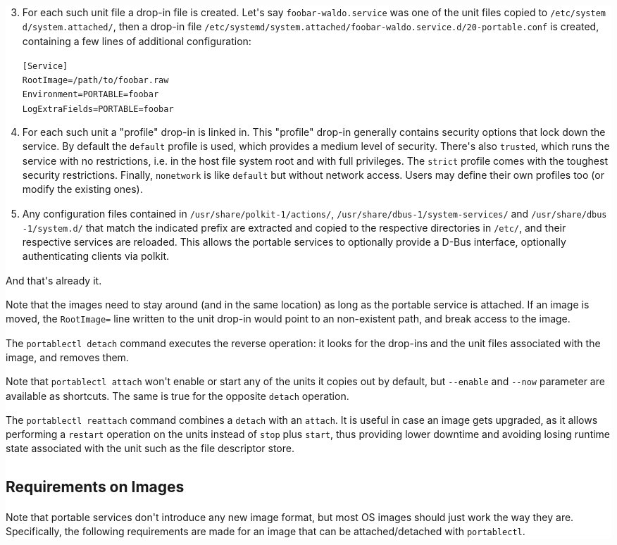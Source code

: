 3. For each such unit file a drop-in file is created.
   Let's say `foobar-waldo.service` was one of the unit files copied to
   `/etc/systemd/system.attached/`, then a drop-in file
   `/etc/systemd/system.attached/foobar-waldo.service.d/20-portable.conf` is
   created, containing a few lines of additional configuration:

   ```
   [Service]
   RootImage=/path/to/foobar.raw
   Environment=PORTABLE=foobar
   LogExtraFields=PORTABLE=foobar
   ```

4. For each such unit a "profile" drop-in is linked in.
   This "profile" drop-in generally contains security options that lock down the service.
   By default the `default` profile is used, which provides a medium level of security.
   There's also `trusted`, which runs the service with no restrictions, i.e. in
   the host file system root and with full privileges.
   The `strict` profile comes with the toughest security restrictions.
   Finally, `nonetwork` is like `default` but without network access.
   Users may define their own profiles too (or modify the existing ones).

5. Any configuration files contained in `/usr/share/polkit-1/actions/`,
   `/usr/share/dbus-1/system-services/` and `/usr/share/dbus-1/system.d/` that match the
   indicated prefix are extracted and copied to the respective directories in `/etc/`,
   and their respective services are reloaded. This allows the portable services to
   optionally provide a D-Bus interface, optionally authenticating clients via polkit.

And that's already it.

Note that the images need to stay around (and in the same location) as long as the
portable service is attached.
If an image is moved, the `RootImage=` line written to the unit drop-in would point to an non-existent path, and break access to the image.

The `portablectl detach` command executes the reverse operation:
it looks for the drop-ins and the unit files associated with the image, and removes them.

Note that `portablectl attach` won't enable or start any of the units it copies
out by default, but `--enable` and `--now` parameter are available as shortcuts.
The same is true for the opposite `detach` operation.

The `portablectl reattach` command combines a `detach` with an `attach`.
It is useful in case an image gets upgraded, as it allows performing a `restart`
operation on the units instead of `stop` plus `start`, thus providing lower
downtime and avoiding losing runtime state associated with the unit such as the
file descriptor store.

## Requirements on Images

Note that portable services don't introduce any new image format, but most OS
images should just work the way they are.
Specifically, the following requirements are made for an image that can be attached/detached with `portablectl`.
